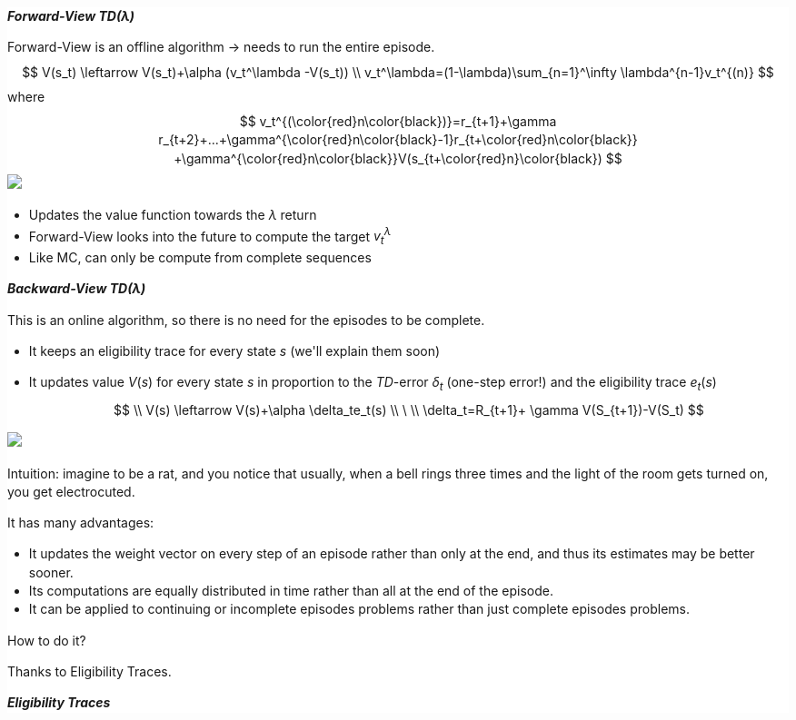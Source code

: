 ***Forward-View ${TD(\lambda) }$***

Forward-View is an offline algorithm ${\to}$ needs to run the entire episode.  
$$
V(s_t) \leftarrow V(s_t)+\alpha (v_t^\lambda -V(s_t))  
\\
v_t^\lambda=(1-\lambda)\sum_{n=1}^\infty \lambda^{n-1}v_t^{(n)}
$$
where
$$
v_t^{(\color{red}n\color{black})}=r_{t+1}+\gamma r_{t+2}+...+\gamma^{\color{red}n\color{black}-1}r_{t+\color{red}n\color{black}} +\gamma^{\color{red}n\color{black}}V(s_{t+\color{red}n}\color{black})
$$
  <img src="images/fwtd1.png" zoom=70%>



- Updates the value function towards the ${ \lambda}$ return 
- Forward-View looks into the future to compute the target ${v_t^\lambda}$
- Like MC, can only be compute from complete sequences

***Backward-View ${TD(\lambda)}$***

This is an online algorithm, so there is no need for the episodes to be complete.  

- It keeps an eligibility trace for every state ${s}$ (we'll explain them soon)

- It updates value ${V(s)}$ for every state ${s}$ in proportion to the ${TD}$-error ${\delta_t}$ (one-step error!) and the eligibility trace ${e_t(s)}$  
  $$
  \\
  V(s) \leftarrow V(s)+\alpha \delta_te_t(s)
  \\
  \ 
  \\
  \delta_t=R_{t+1}+ \gamma V(S_{t+1})-V(S_t)
  $$

<img src="images/et2.png" zoom=70>

Intuition: imagine to be a rat, and you notice that usually, when a bell rings three times and the light of the room gets turned on, you get electrocuted.  

It has many advantages:

- It updates the weight vector on every step of an episode rather than only at the end, and thus its estimates may be better sooner.
- Its computations are equally distributed in time rather than all at the end of the episode. 
- It can be applied to continuing or incomplete episodes problems rather than just complete episodes problems.

How to do it?

Thanks to Eligibility Traces. 

***Eligibility Traces***

